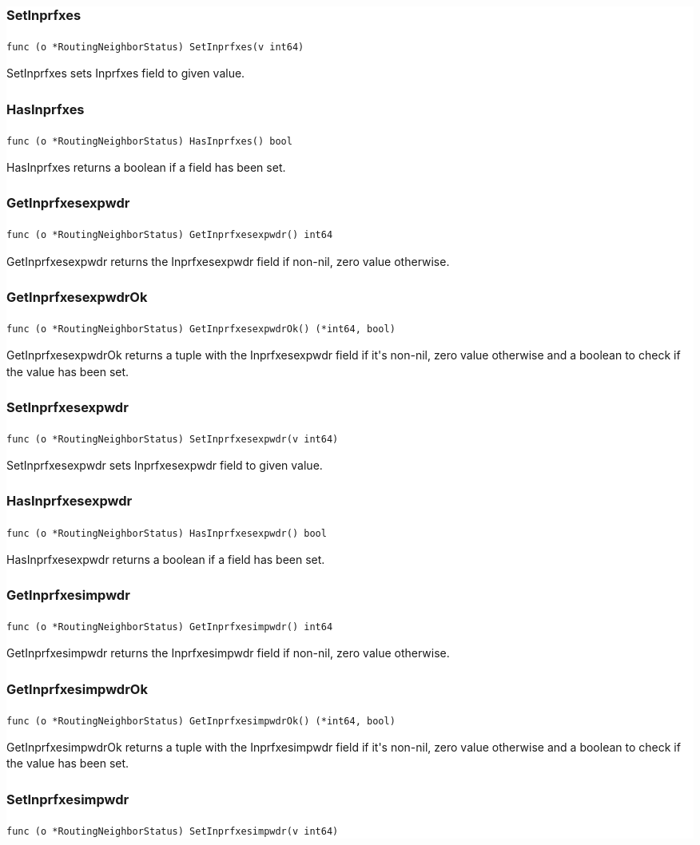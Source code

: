 ### SetInprfxes

`func (o *RoutingNeighborStatus) SetInprfxes(v int64)`

SetInprfxes sets Inprfxes field to given value.

### HasInprfxes

`func (o *RoutingNeighborStatus) HasInprfxes() bool`

HasInprfxes returns a boolean if a field has been set.

### GetInprfxesexpwdr

`func (o *RoutingNeighborStatus) GetInprfxesexpwdr() int64`

GetInprfxesexpwdr returns the Inprfxesexpwdr field if non-nil, zero value otherwise.

### GetInprfxesexpwdrOk

`func (o *RoutingNeighborStatus) GetInprfxesexpwdrOk() (*int64, bool)`

GetInprfxesexpwdrOk returns a tuple with the Inprfxesexpwdr field if it's non-nil, zero value otherwise
and a boolean to check if the value has been set.

### SetInprfxesexpwdr

`func (o *RoutingNeighborStatus) SetInprfxesexpwdr(v int64)`

SetInprfxesexpwdr sets Inprfxesexpwdr field to given value.

### HasInprfxesexpwdr

`func (o *RoutingNeighborStatus) HasInprfxesexpwdr() bool`

HasInprfxesexpwdr returns a boolean if a field has been set.

### GetInprfxesimpwdr

`func (o *RoutingNeighborStatus) GetInprfxesimpwdr() int64`

GetInprfxesimpwdr returns the Inprfxesimpwdr field if non-nil, zero value otherwise.

### GetInprfxesimpwdrOk

`func (o *RoutingNeighborStatus) GetInprfxesimpwdrOk() (*int64, bool)`

GetInprfxesimpwdrOk returns a tuple with the Inprfxesimpwdr field if it's non-nil, zero value otherwise
and a boolean to check if the value has been set.

### SetInprfxesimpwdr

`func (o *RoutingNeighborStatus) SetInprfxesimpwdr(v int64)`
